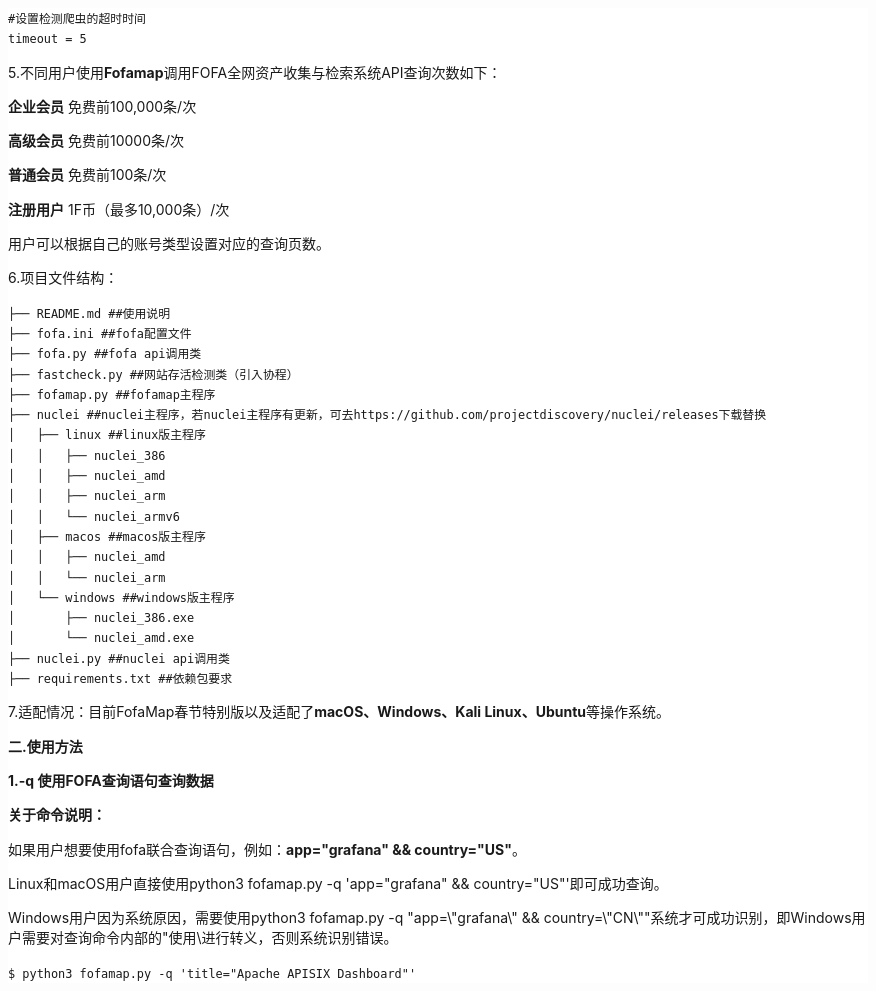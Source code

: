 ```
#设置检测爬虫的超时时间
timeout = 5
```

5.不同用户使用**Fofamap**调用FOFA全网资产收集与检索系统API查询次数如下：

   **企业会员** 免费前100,000条/次

   **高级会员** 免费前10000条/次

   **普通会员** 免费前100条/次

   **注册用户** 1F币（最多10,000条）/次 

用户可以根据自己的账号类型设置对应的查询页数。

6.项目文件结构：

```
├── README.md ##使用说明
├── fofa.ini ##fofa配置文件
├── fofa.py ##fofa api调用类
├── fastcheck.py ##网站存活检测类（引入协程）
├── fofamap.py ##fofamap主程序
├── nuclei ##nuclei主程序，若nuclei主程序有更新，可去https://github.com/projectdiscovery/nuclei/releases下载替换
│   ├── linux ##linux版主程序
│   │   ├── nuclei_386
│   │   ├── nuclei_amd
│   │   ├── nuclei_arm
│   │   └── nuclei_armv6
│   ├── macos ##macos版主程序
│   │   ├── nuclei_amd
│   │   └── nuclei_arm
│   └── windows ##windows版主程序
│       ├── nuclei_386.exe
│       └── nuclei_amd.exe
├── nuclei.py ##nuclei api调用类
├── requirements.txt ##依赖包要求
```

7.适配情况：目前FofaMap春节特别版以及适配了**macOS、Windows、Kali Linux、Ubuntu**等操作系统。

**二.使用方法**

**1.-q 使用FOFA查询语句查询数据**

**关于命令说明：**

如果用户想要使用fofa联合查询语句，例如：**app="grafana" && country="US"**。

Linux和macOS用户直接使用python3 fofamap.py -q 'app="grafana" && country="US"'即可成功查询。

Windows用户因为系统原因，需要使用python3 fofamap.py -q "app=\\"grafana\\" && country=\\"CN\\""系统才可成功识别，即Windows用户需要对查询命令内部的"使用\进行转义，否则系统识别错误。

```
$ python3 fofamap.py -q 'title="Apache APISIX Dashboard"'
```
